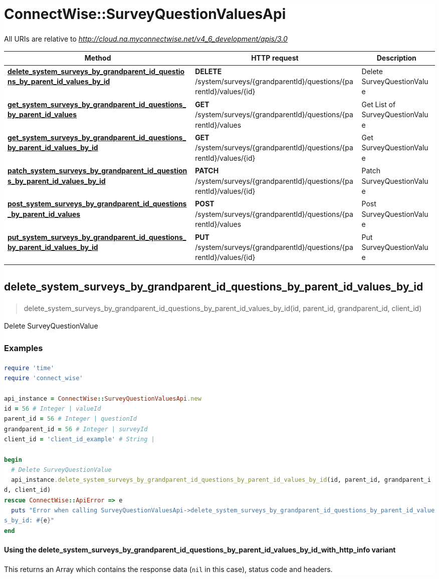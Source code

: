 # ConnectWise::SurveyQuestionValuesApi

All URIs are relative to *http://cloud.na.myconnectwise.net/v4_6_development/apis/3.0*

| Method | HTTP request | Description |
| ------ | ------------ | ----------- |
| [**delete_system_surveys_by_grandparent_id_questions_by_parent_id_values_by_id**](SurveyQuestionValuesApi.md#delete_system_surveys_by_grandparent_id_questions_by_parent_id_values_by_id) | **DELETE** /system/surveys/{grandparentId}/questions/{parentId}/values/{id} | Delete SurveyQuestionValue |
| [**get_system_surveys_by_grandparent_id_questions_by_parent_id_values**](SurveyQuestionValuesApi.md#get_system_surveys_by_grandparent_id_questions_by_parent_id_values) | **GET** /system/surveys/{grandparentId}/questions/{parentId}/values | Get List of SurveyQuestionValue |
| [**get_system_surveys_by_grandparent_id_questions_by_parent_id_values_by_id**](SurveyQuestionValuesApi.md#get_system_surveys_by_grandparent_id_questions_by_parent_id_values_by_id) | **GET** /system/surveys/{grandparentId}/questions/{parentId}/values/{id} | Get SurveyQuestionValue |
| [**patch_system_surveys_by_grandparent_id_questions_by_parent_id_values_by_id**](SurveyQuestionValuesApi.md#patch_system_surveys_by_grandparent_id_questions_by_parent_id_values_by_id) | **PATCH** /system/surveys/{grandparentId}/questions/{parentId}/values/{id} | Patch SurveyQuestionValue |
| [**post_system_surveys_by_grandparent_id_questions_by_parent_id_values**](SurveyQuestionValuesApi.md#post_system_surveys_by_grandparent_id_questions_by_parent_id_values) | **POST** /system/surveys/{grandparentId}/questions/{parentId}/values | Post SurveyQuestionValue |
| [**put_system_surveys_by_grandparent_id_questions_by_parent_id_values_by_id**](SurveyQuestionValuesApi.md#put_system_surveys_by_grandparent_id_questions_by_parent_id_values_by_id) | **PUT** /system/surveys/{grandparentId}/questions/{parentId}/values/{id} | Put SurveyQuestionValue |


## delete_system_surveys_by_grandparent_id_questions_by_parent_id_values_by_id

> delete_system_surveys_by_grandparent_id_questions_by_parent_id_values_by_id(id, parent_id, grandparent_id, client_id)

Delete SurveyQuestionValue

### Examples

```ruby
require 'time'
require 'connect_wise'

api_instance = ConnectWise::SurveyQuestionValuesApi.new
id = 56 # Integer | valueId
parent_id = 56 # Integer | questionId
grandparent_id = 56 # Integer | surveyId
client_id = 'client_id_example' # String | 

begin
  # Delete SurveyQuestionValue
  api_instance.delete_system_surveys_by_grandparent_id_questions_by_parent_id_values_by_id(id, parent_id, grandparent_id, client_id)
rescue ConnectWise::ApiError => e
  puts "Error when calling SurveyQuestionValuesApi->delete_system_surveys_by_grandparent_id_questions_by_parent_id_values_by_id: #{e}"
end
```

#### Using the delete_system_surveys_by_grandparent_id_questions_by_parent_id_values_by_id_with_http_info variant

This returns an Array which contains the response data (`nil` in this case), status code and headers.
